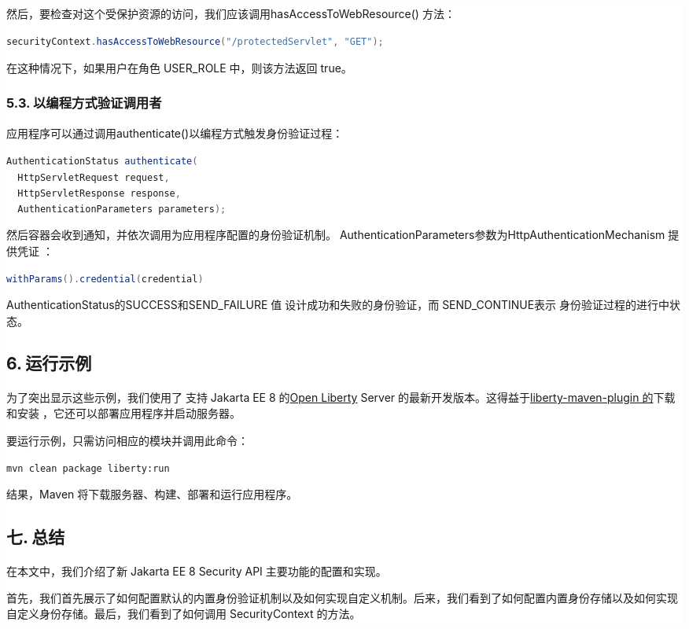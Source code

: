 然后，要检查对这个受保护资源的访问，我们应该调用hasAccessToWebResource() 方法：

```java
securityContext.hasAccessToWebResource("/protectedServlet", "GET");
```

在这种情况下，如果用户在角色 USER_ROLE 中，则该方法返回 true。

### 5.3. 以编程方式验证调用者

应用程序可以通过调用authenticate()以编程方式触发身份验证过程：

```java
AuthenticationStatus authenticate(
  HttpServletRequest request, 
  HttpServletResponse response,
  AuthenticationParameters parameters);
```

然后容器会收到通知，并依次调用为应用程序配置的身份验证机制。 AuthenticationParameters参数为HttpAuthenticationMechanism 提供凭证 ：

```java
withParams().credential(credential)
```

AuthenticationStatus的SUCCESS和SEND_FAILURE 值 设计成功和失败的身份验证，而 SEND_CONTINUE表示 身份验证过程的进行中状态。

## 6. 运行示例

为了突出显示这些示例，我们使用了 支持 Jakarta EE 8 的[Open Liberty](https://openliberty.io/) Server 的最新开发版本。这得益于[liberty-maven-plugin 的](https://search.maven.org/classic/#search|ga|1|a%3A"liberty-maven-plugin")下载和安装 ，它还可以部署应用程序并启动服务器。

要运行示例，只需访问相应的模块并调用此命令：

```bash
mvn clean package liberty:run
```

结果，Maven 将下载服务器、构建、部署和运行应用程序。

## 七. 总结

在本文中，我们介绍了新 Jakarta EE 8 Security API 主要功能的配置和实现。

首先，我们首先展示了如何配置默认的内置身份验证机制以及如何实现自定义机制。后来，我们看到了如何配置内置身份存储以及如何实现自定义身份存储。最后，我们看到了如何调用 SecurityContext 的方法。